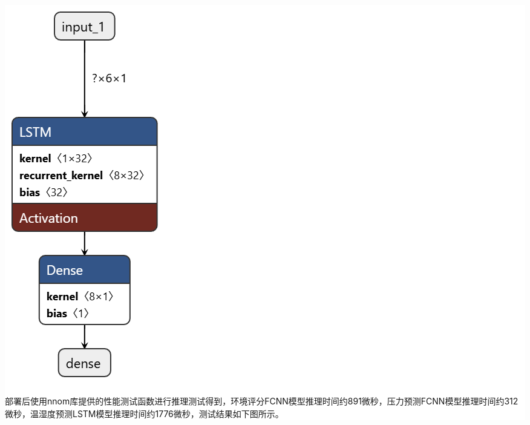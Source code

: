 ![图2.3.2-2-3：温湿度预测模型](https://github.com/Passionate0424/PSoC6_Lamp/blob/main/pictures/2.3.2-2.3.png)

部署后使用nnom库提供的性能测试函数进行推理测试得到，环境评分FCNN模型推理时间约891微秒，压力预测FCNN模型推理时间约312微秒，温湿度预测LSTM模型推理时间约1776微秒，测试结果如下图所示。
